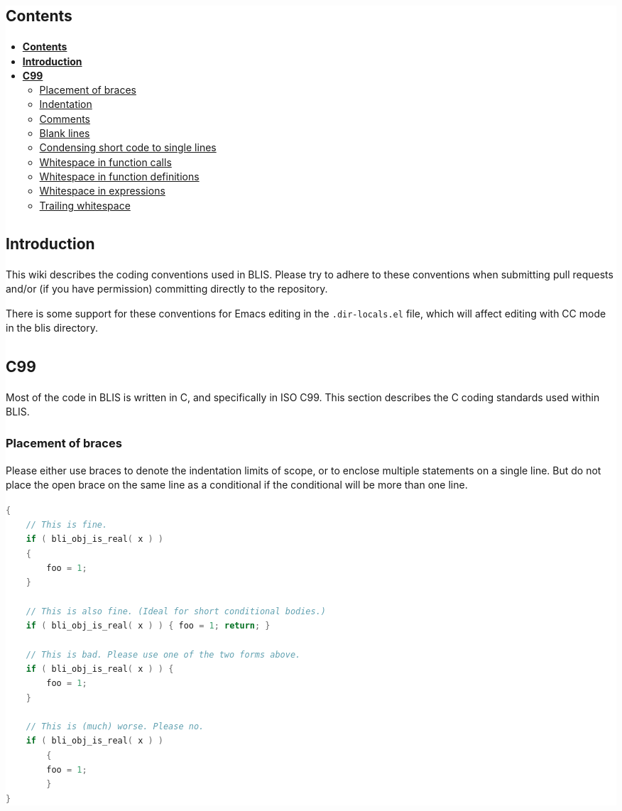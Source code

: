 ## Contents

* **[Contents](CodingConventions.md#contents)**
* **[Introduction](CodingConventions.md#introduction)**
* **[C99](CodingConventions.md#c99)**
  * [Placement of braces](CodingConventions.md#placement-of-braces)
  * [Indentation](CodingConventions.md#indentation)
  * [Comments](CodingConventions.md#comments)
  * [Blank lines](CodingConventions.md#blank-lines)
  * [Condensing short code to single lines](CodingConventions.md#condensing-short-code-to-single-lines)
  * [Whitespace in function calls](CodingConventions.md#whitespace-in-function-calls)
  * [Whitespace in function definitions](CodingConventions.md#whitespace-in-function-definitions)
  * [Whitespace in expressions](CodingConventions.md#whitespace-in-expressions)
  * [Trailing whitespace](CodingConventions.md#trailing-whitespace)

## Introduction

This wiki describes the coding conventions used in BLIS. Please try to adhere to these conventions when submitting pull requests and/or (if you have permission) committing directly to the repository.

There is some support for these conventions for Emacs editing in the `.dir-locals.el` file, which will affect editing with CC mode in the blis directory.

## C99

Most of the code in BLIS is written in C, and specifically in ISO C99. This section describes the C coding standards used within BLIS.

### Placement of braces

Please either use braces to denote the indentation limits of scope, or to enclose multiple statements on a single line. But do not place the open brace on the same line as a conditional if the conditional will be more than one line.
```c
{
    // This is fine.
    if ( bli_obj_is_real( x ) )
    {
        foo = 1;
    }

    // This is also fine. (Ideal for short conditional bodies.)
    if ( bli_obj_is_real( x ) ) { foo = 1; return; }

    // This is bad. Please use one of the two forms above.
    if ( bli_obj_is_real( x ) ) {
        foo = 1;
    }

    // This is (much) worse. Please no.
    if ( bli_obj_is_real( x ) )
        {
        foo = 1;
        }
}
```
